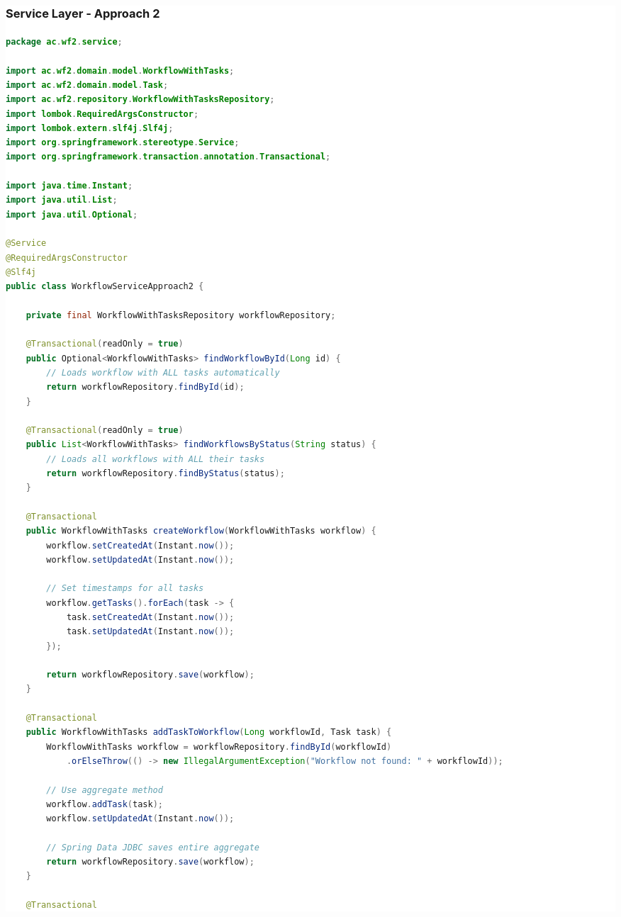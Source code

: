 ### Service Layer - Approach 2
```java
package ac.wf2.service;

import ac.wf2.domain.model.WorkflowWithTasks;
import ac.wf2.domain.model.Task;
import ac.wf2.repository.WorkflowWithTasksRepository;
import lombok.RequiredArgsConstructor;
import lombok.extern.slf4j.Slf4j;
import org.springframework.stereotype.Service;
import org.springframework.transaction.annotation.Transactional;

import java.time.Instant;
import java.util.List;
import java.util.Optional;

@Service
@RequiredArgsConstructor
@Slf4j
public class WorkflowServiceApproach2 {
    
    private final WorkflowWithTasksRepository workflowRepository;
    
    @Transactional(readOnly = true)
    public Optional<WorkflowWithTasks> findWorkflowById(Long id) {
        // Loads workflow with ALL tasks automatically
        return workflowRepository.findById(id);
    }
    
    @Transactional(readOnly = true)
    public List<WorkflowWithTasks> findWorkflowsByStatus(String status) {
        // Loads all workflows with ALL their tasks
        return workflowRepository.findByStatus(status);
    }
    
    @Transactional
    public WorkflowWithTasks createWorkflow(WorkflowWithTasks workflow) {
        workflow.setCreatedAt(Instant.now());
        workflow.setUpdatedAt(Instant.now());
        
        // Set timestamps for all tasks
        workflow.getTasks().forEach(task -> {
            task.setCreatedAt(Instant.now());
            task.setUpdatedAt(Instant.now());
        });
        
        return workflowRepository.save(workflow);
    }
    
    @Transactional
    public WorkflowWithTasks addTaskToWorkflow(Long workflowId, Task task) {
        WorkflowWithTasks workflow = workflowRepository.findById(workflowId)
            .orElseThrow(() -> new IllegalArgumentException("Workflow not found: " + workflowId));
        
        // Use aggregate method
        workflow.addTask(task);
        workflow.setUpdatedAt(Instant.now());
        
        // Spring Data JDBC saves entire aggregate
        return workflowRepository.save(workflow);
    }
    
    @Transactional
```